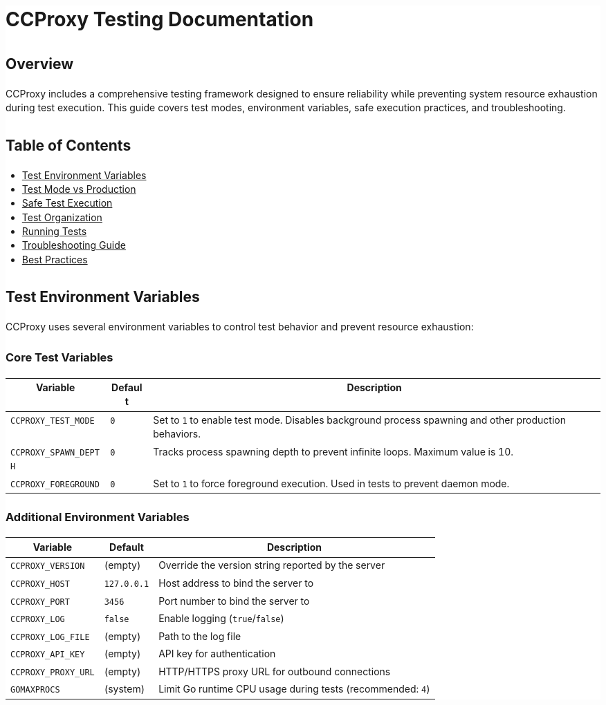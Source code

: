 # CCProxy Testing Documentation

## Overview

CCProxy includes a comprehensive testing framework designed to ensure reliability while preventing system resource exhaustion during test execution. This guide covers test modes, environment variables, safe execution practices, and troubleshooting.

## Table of Contents

- [Test Environment Variables](#test-environment-variables)
- [Test Mode vs Production](#test-mode-vs-production)
- [Safe Test Execution](#safe-test-execution)
- [Test Organization](#test-organization)
- [Running Tests](#running-tests)
- [Troubleshooting Guide](#troubleshooting-guide)
- [Best Practices](#best-practices)

## Test Environment Variables

CCProxy uses several environment variables to control test behavior and prevent resource exhaustion:

### Core Test Variables

| Variable | Default | Description |
|----------|---------|-------------|
| `CCPROXY_TEST_MODE` | `0` | Set to `1` to enable test mode. Disables background process spawning and other production behaviors. |
| `CCPROXY_SPAWN_DEPTH` | `0` | Tracks process spawning depth to prevent infinite loops. Maximum value is 10. |
| `CCPROXY_FOREGROUND` | `0` | Set to `1` to force foreground execution. Used in tests to prevent daemon mode. |

### Additional Environment Variables

| Variable | Default | Description |
|----------|---------|-------------|
| `CCPROXY_VERSION` | (empty) | Override the version string reported by the server |
| `CCPROXY_HOST` | `127.0.0.1` | Host address to bind the server to |
| `CCPROXY_PORT` | `3456` | Port number to bind the server to |
| `CCPROXY_LOG` | `false` | Enable logging (`true`/`false`) |
| `CCPROXY_LOG_FILE` | (empty) | Path to the log file |
| `CCPROXY_API_KEY` | (empty) | API key for authentication |
| `CCPROXY_PROXY_URL` | (empty) | HTTP/HTTPS proxy URL for outbound connections |
| `GOMAXPROCS` | (system) | Limit Go runtime CPU usage during tests (recommended: `4`) |
